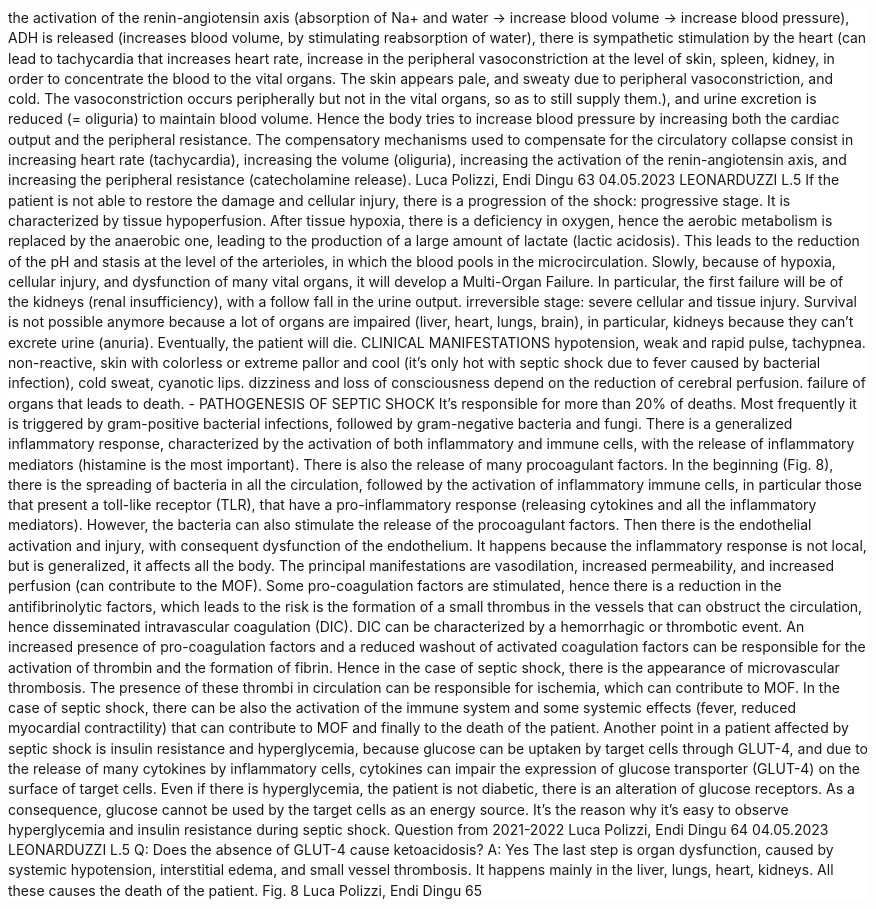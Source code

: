 the activation of the renin-angiotensin axis (absorption of Na+ and water → increase blood volume → increase blood pressure), ADH is released (increases blood volume, by stimulating reabsorption of water), there is sympathetic stimulation by the heart (can lead to tachycardia that increases heart rate, increase in the peripheral vasoconstriction at the level of skin, spleen, kidney, in order to concentrate the blood to the vital organs. The skin appears pale, and sweaty due to peripheral vasoconstriction, and cold. The vasoconstriction occurs peripherally but not in the vital organs, so as to still supply them.), and urine excretion is reduced (= oliguria) to maintain blood volume. Hence the body tries to increase blood pressure by increasing both the cardiac output and the peripheral resistance. The compensatory mechanisms used to compensate for the circulatory collapse consist in increasing heart rate (tachycardia), increasing the volume (oliguria), increasing the activation of the renin-angiotensin axis, and increasing the peripheral resistance (catecholamine release). Luca Polizzi, Endi Dingu 63 04.05.2023 LEONARDUZZI L.5 If the patient is not able to restore the damage and cellular injury, there is a progression of the shock: progressive stage. It is characterized by tissue hypoperfusion. After tissue hypoxia, there is a deficiency in oxygen, hence the aerobic metabolism is replaced by the anaerobic one, leading to the production of a large amount of lactate (lactic acidosis). This leads to the reduction of the pH and stasis at the level of the arterioles, in which the blood pools in the microcirculation. Slowly, because of hypoxia, cellular injury, and dysfunction of many vital organs, it will develop a Multi-Organ Failure. In particular, the first failure will be of the kidneys (renal insufficiency), with a follow fall in the urine output. irreversible stage: severe cellular and tissue injury. Survival is not possible anymore because a lot of organs are impaired (liver, heart, lungs, brain), in particular, kidneys because they can’t excrete urine (anuria). Eventually, the patient will die. CLINICAL MANIFESTATIONS hypotension, weak and rapid pulse, tachypnea. non-reactive, skin with colorless or extreme pallor and cool (it’s only hot with septic shock due to fever caused by bacterial infection), cold sweat, cyanotic lips. dizziness and loss of consciousness depend on the reduction of cerebral perfusion. failure of organs that leads to death. - PATHOGENESIS OF SEPTIC SHOCK It’s responsible for more than 20% of deaths. Most frequently it is triggered by gram-positive bacterial infections, followed by gram-negative bacteria and fungi. There is a generalized inflammatory response, characterized by the activation of both inflammatory and immune cells, with the release of inflammatory mediators (histamine is the most important). There is also the release of many procoagulant factors. In the beginning (Fig. 8), there is the spreading of bacteria in all the circulation, followed by the activation of inflammatory immune cells, in particular those that present a toll-like receptor (TLR), that have a pro-inflammatory response (releasing cytokines and all the inflammatory mediators). However, the bacteria can also stimulate the release of the procoagulant factors. Then there is the endothelial activation and injury, with consequent dysfunction of the endothelium. It happens because the inflammatory response is not local, but is generalized, it affects all the body. The principal manifestations are vasodilation, increased permeability, and increased perfusion (can contribute to the MOF). Some pro-coagulation factors are stimulated, hence there is a reduction in the antifibrinolytic factors, which leads to the risk is the formation of a small thrombus in the vessels that can obstruct the circulation, hence disseminated intravascular coagulation (DIC). DIC can be characterized by a hemorrhagic or thrombotic event. An increased presence of pro-coagulation factors and a reduced washout of activated coagulation factors can be responsible for the activation of thrombin and the formation of fibrin. Hence in the case of septic shock, there is the appearance of microvascular thrombosis. The presence of these thrombi in circulation can be responsible for ischemia, which can contribute to MOF. In the case of septic shock, there can be also the activation of the immune system and some systemic effects (fever, reduced myocardial contractility) that can contribute to MOF and finally to the death of the patient. Another point in a patient affected by septic shock is insulin resistance and hyperglycemia, because glucose can be uptaken by target cells through GLUT-4, and due to the release of many cytokines by inflammatory cells, cytokines can impair the expression of glucose transporter (GLUT-4) on the surface of target cells. Even if there is hyperglycemia, the patient is not diabetic, there is an alteration of glucose receptors. As a consequence, glucose cannot be used by the target cells as an energy source. It’s the reason why it’s easy to observe hyperglycemia and insulin resistance during septic shock. Question from 2021-2022 Luca Polizzi, Endi Dingu 64 04.05.2023 LEONARDUZZI L.5 Q: Does the absence of GLUT-4 cause ketoacidosis? A: Yes The last step is organ dysfunction, caused by systemic hypotension, interstitial edema, and small vessel thrombosis. It happens mainly in the liver, lungs, heart, kidneys. All these causes the death of the patient. Fig. 8 Luca Polizzi, Endi Dingu 65

